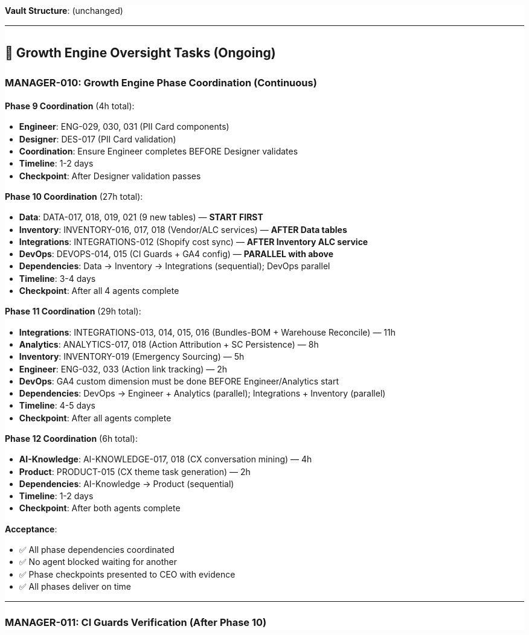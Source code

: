 **Vault Structure**: (unchanged)

---

## 🎯 Growth Engine Oversight Tasks (Ongoing)

### MANAGER-010: Growth Engine Phase Coordination (Continuous)

**Phase 9 Coordination** (4h total):

- **Engineer**: ENG-029, 030, 031 (PII Card components)
- **Designer**: DES-017 (PII Card validation)
- **Coordination**: Ensure Engineer completes BEFORE Designer validates
- **Timeline**: 1-2 days
- **Checkpoint**: After Designer validation passes

**Phase 10 Coordination** (27h total):

- **Data**: DATA-017, 018, 019, 021 (9 new tables) — **START FIRST**
- **Inventory**: INVENTORY-016, 017, 018 (Vendor/ALC services) — **AFTER Data tables**
- **Integrations**: INTEGRATIONS-012 (Shopify cost sync) — **AFTER Inventory ALC service**
- **DevOps**: DEVOPS-014, 015 (CI Guards + GA4 config) — **PARALLEL with above**
- **Dependencies**: Data → Inventory → Integrations (sequential); DevOps parallel
- **Timeline**: 3-4 days
- **Checkpoint**: After all 4 agents complete

**Phase 11 Coordination** (29h total):

- **Integrations**: INTEGRATIONS-013, 014, 015, 016 (Bundles-BOM + Warehouse Reconcile) — 11h
- **Analytics**: ANALYTICS-017, 018 (Action Attribution + SC Persistence) — 8h
- **Inventory**: INVENTORY-019 (Emergency Sourcing) — 5h
- **Engineer**: ENG-032, 033 (Action link tracking) — 2h
- **DevOps**: GA4 custom dimension must be done BEFORE Engineer/Analytics start
- **Dependencies**: DevOps → Engineer + Analytics (parallel); Integrations + Inventory (parallel)
- **Timeline**: 4-5 days
- **Checkpoint**: After all agents complete

**Phase 12 Coordination** (6h total):

- **AI-Knowledge**: AI-KNOWLEDGE-017, 018 (CX conversation mining) — 4h
- **Product**: PRODUCT-015 (CX theme task generation) — 2h
- **Dependencies**: AI-Knowledge → Product (sequential)
- **Timeline**: 1-2 days
- **Checkpoint**: After both agents complete

**Acceptance**:

- ✅ All phase dependencies coordinated
- ✅ No agent blocked waiting for another
- ✅ Phase checkpoints presented to CEO with evidence
- ✅ All phases deliver on time

---

### MANAGER-011: CI Guards Verification (After Phase 10)
